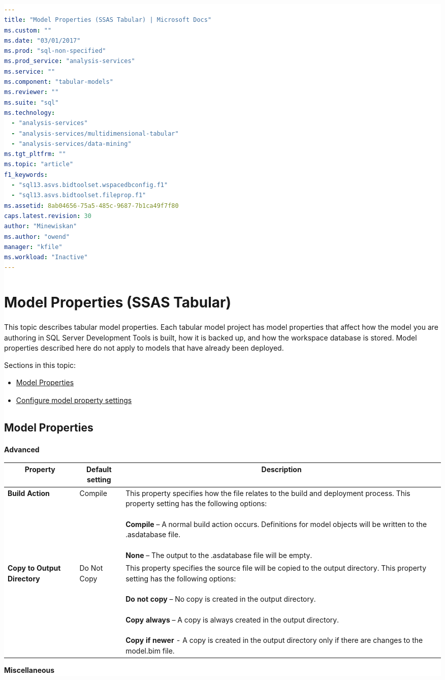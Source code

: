 ```yaml
---
title: "Model Properties (SSAS Tabular) | Microsoft Docs"
ms.custom: ""
ms.date: "03/01/2017"
ms.prod: "sql-non-specified"
ms.prod_service: "analysis-services"
ms.service: ""
ms.component: "tabular-models"
ms.reviewer: ""
ms.suite: "sql"
ms.technology: 
  - "analysis-services"
  - "analysis-services/multidimensional-tabular"
  - "analysis-services/data-mining"
ms.tgt_pltfrm: ""
ms.topic: "article"
f1_keywords: 
  - "sql13.asvs.bidtoolset.wspacedbconfig.f1"
  - "sql13.asvs.bidtoolset.fileprop.f1"
ms.assetid: 8ab04656-75a5-485c-9687-7b1ca49f7f80
caps.latest.revision: 30
author: "Minewiskan"
ms.author: "owend"
manager: "kfile"
ms.workload: "Inactive"
---
```

# Model Properties (SSAS Tabular)
  This topic describes tabular model properties. Each tabular model project has model properties that affect how the model you are authoring in SQL Server Development Tools is built, how it is backed up, and how the workspace database is stored. Model properties described here do not apply to models that have already been deployed.  
  
 Sections in this topic:  
  
-   [Model Properties](#bkmk_model_properties)  
  
-   [Configure model property settings](#bkmk_conf_model_prop)  
  
##  <a name="bkmk_model_properties"></a> Model Properties  
 **Advanced**  
  
|Property|Default setting|Description|  
|--------------|---------------------|-----------------|  
|**Build Action**|Compile|This property specifies how the file relates to the build and deployment process. This property setting has the following options:<br /><br /> **Compile** – A normal build action occurs. Definitions for model objects will be written to the .asdatabase file.<br /><br /> **None** – The output to the .asdatabase file will be empty.|  
|**Copy to Output Directory**|Do Not Copy|This property specifies the source file will be copied to the output directory. This property setting has the following options:<br /><br /> **Do not copy** – No copy is created in the output directory.<br /><br /> **Copy always** – A copy is always created in the output directory.<br /><br /> **Copy if newer** - A copy is created in the output directory only if there are changes to the model.bim file.|  
  
 **Miscellaneous**  
  